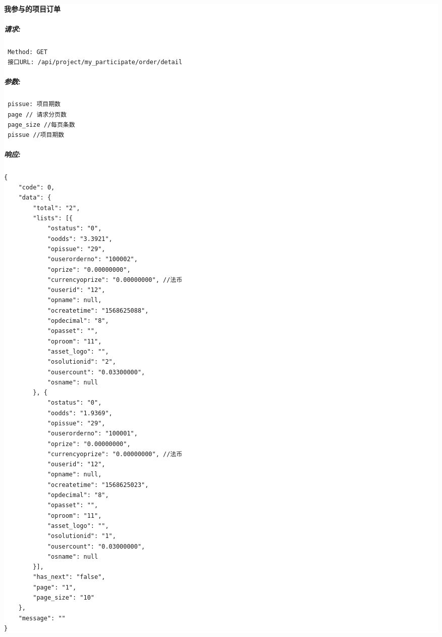 	
#### <a name="my_pairiti_project_orders">我参与的项目订单</a> 
##### 请求:
     Method: GET
     接口URL: /api/project/my_participate/order/detail
##### 参数:    
     pissue: 项目期数
     page // 请求分页数
     page_size //每页条数
     pissue //项目期数
##### 响应:  	
	{
		"code": 0,
		"data": {
			"total": "2",
			"lists": [{
				"ostatus": "0",
				"oodds": "3.3921",
				"opissue": "29",
				"ouserorderno": "100002",
				"oprize": "0.00000000",
				"currencyoprize": "0.00000000", //法币
				"ouserid": "12",
				"opname": null,
				"ocreatetime": "1568625088",
				"opdecimal": "8",
				"opasset": "",
				"oproom": "11",
				"asset_logo": "",
				"osolutionid": "2",
				"ousercount": "0.03300000",
				"osname": null
			}, {
				"ostatus": "0",
				"oodds": "1.9369",
				"opissue": "29",
				"ouserorderno": "100001",
				"oprize": "0.00000000",
				"currencyoprize": "0.00000000", //法币
				"ouserid": "12",
				"opname": null,
				"ocreatetime": "1568625023",
				"opdecimal": "8",
				"opasset": "",
				"oproom": "11",
				"asset_logo": "",
				"osolutionid": "1",
				"ousercount": "0.03000000",
				"osname": null
			}],
			"has_next": "false",
			"page": "1",
			"page_size": "10"
		},
		"message": ""
	}
	